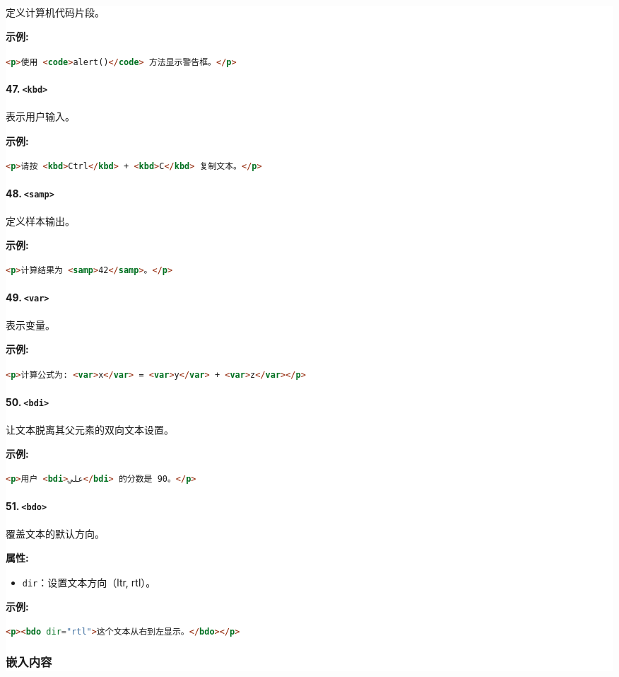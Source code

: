 定义计算机代码片段。

**示例:**

```html
<p>使用 <code>alert()</code> 方法显示警告框。</p>
```

#### 47. `<kbd>`

表示用户输入。

**示例:**

```html
<p>请按 <kbd>Ctrl</kbd> + <kbd>C</kbd> 复制文本。</p>
```

#### 48. `<samp>`

定义样本输出。

**示例:**

```html
<p>计算结果为 <samp>42</samp>。</p>
```

#### 49. `<var>`

表示变量。

**示例:**

```html
<p>计算公式为: <var>x</var> = <var>y</var> + <var>z</var></p>
```

#### 50. `<bdi>`

让文本脱离其父元素的双向文本设置。

**示例:**

```html
<p>用户 <bdi>علي</bdi> 的分数是 90。</p>
```

#### 51. `<bdo>`

覆盖文本的默认方向。

**属性:**

- `dir`：设置文本方向（ltr, rtl）。

**示例:**

```html
<p><bdo dir="rtl">这个文本从右到左显示。</bdo></p>
```

### 嵌入内容
